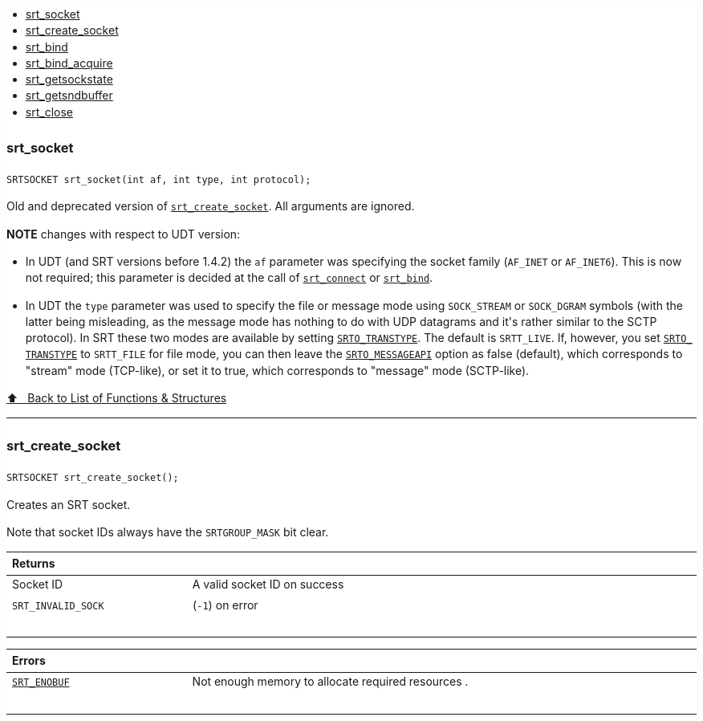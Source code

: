 * [srt_socket](#srt_socket)
* [srt_create_socket](#srt_create_socket)
* [srt_bind](#srt_bind)
* [srt_bind_acquire](#srt_bind_acquire)
* [srt_getsockstate](#srt_getsockstate)
* [srt_getsndbuffer](#srt_getsndbuffer)
* [srt_close](#srt_close)


### srt_socket
```
SRTSOCKET srt_socket(int af, int type, int protocol);
```

Old and deprecated version of [`srt_create_socket`](#srt_create_socket). All arguments are ignored.

**NOTE** changes with respect to UDT version:

* In UDT (and SRT versions before 1.4.2) the `af` parameter was specifying the
socket family (`AF_INET` or `AF_INET6`). This is now not required; this parameter
is decided at the call of [`srt_connect`](#srt_connect) or [`srt_bind`](#srt_bind).

* In UDT the `type` parameter was used to specify the file or message mode
using `SOCK_STREAM` or `SOCK_DGRAM` symbols (with the latter being misleading,
as the message mode has nothing to do with UDP datagrams and it's rather
similar to the SCTP protocol). In SRT these two modes are available by setting
[`SRTO_TRANSTYPE`](API-socket-options.md#SRTO_TRANSTYPE). The default is `SRTT_LIVE`. If, however, you set
[`SRTO_TRANSTYPE`](API-socket-options.md#SRTO_TRANSTYPE) to `SRTT_FILE` for file mode, you can then leave the
[`SRTO_MESSAGEAPI`](API-socket-options.md#SRTO_MESSAGEAPI) option as false (default), which corresponds to "stream" mode
(TCP-like), or set it to true, which corresponds to "message" mode (SCTP-like).


[:arrow_up: &nbsp; Back to List of Functions & Structures](#srt-api-functions)

---  
  
### srt_create_socket
```
SRTSOCKET srt_create_socket();
```

Creates an SRT socket.

Note that socket IDs always have the `SRTGROUP_MASK` bit clear.

|       Returns                 |                                                         |
|:----------------------------- |:------------------------------------------------------- |
|      Socket ID                | A valid socket ID on success                            |
| `SRT_INVALID_SOCK`            | (`-1`) on error                                         |
| <img width=240px height=1px/> | <img width=710px height=1px/>                      |

|     Errors                    |                                                              |
|:----------------------------- |:------------------------------------------------------------ |
| [`SRT_ENOBUF`](#srt_enobuf)   |  Not enough memory to allocate required resources          . |
| <img width=240px height=1px/> | <img width=710px height=1px/>                      |
